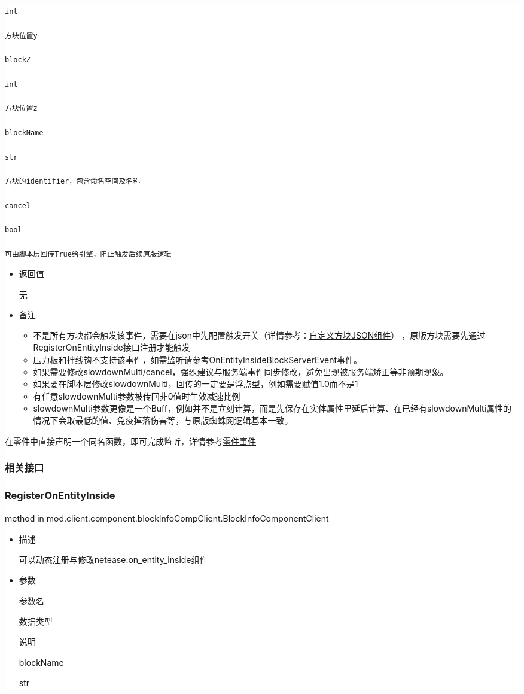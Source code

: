     int
    
    方块位置y
    
    blockZ
    
    int
    
    方块位置z
    
    blockName
    
    str
    
    方块的identifier，包含命名空间及名称
    
    cancel
    
    bool
    
    可由脚本层回传True给引擎，阻止触发后续原版逻辑
    
*   返回值
    
    无
    
*   备注
    
    *   不是所有方块都会触发该事件，需要在json中先配置触发开关（详情参考：[自定义方块JSON组件](https://mc.163.com/dev/mcmanual/mc-dev/mcguide/20-玩法开发/15-自定义游戏内容/2-自定义方块/1-JSON组件.html)） ，原版方块需要先通过RegisterOnEntityInside接口注册才能触发
    *   压力板和拌线钩不支持该事件，如需监听请参考OnEntityInsideBlockServerEvent事件。
    *   如果需要修改slowdownMulti/cancel，强烈建议与服务端事件同步修改，避免出现被服务端矫正等非预期现象。
    *   如果要在脚本层修改slowdownMulti，回传的一定要是浮点型，例如需要赋值1.0而不是1
    *   有任意slowdownMulti参数被传回非0值时生效减速比例
    *   slowdownMulti参数更像是一个Buff，例如并不是立刻计算，而是先保存在实体属性里延后计算、在已经有slowdownMulti属性的情况下会取最低的值、免疫掉落伤害等，与原版蜘蛛网逻辑基本一致。

在零件中直接声明一个同名函数，即可完成监听，详情参考[零件事件](https://mc.163.com/dev/mcmanual/mc-dev/mcguide/20-玩法开发/14-预设玩法编程/12-深入理解零件/0-零件开发.html#零件事件)

###  相关接口

###  RegisterOnEntityInside

method in mod.client.component.blockInfoCompClient.BlockInfoComponentClient

*   描述
    
    可以动态注册与修改netease:on\_entity\_inside组件
    
*   参数
    
    参数名
    
    数据类型
    
    说明
    
    blockName
    
    str
    